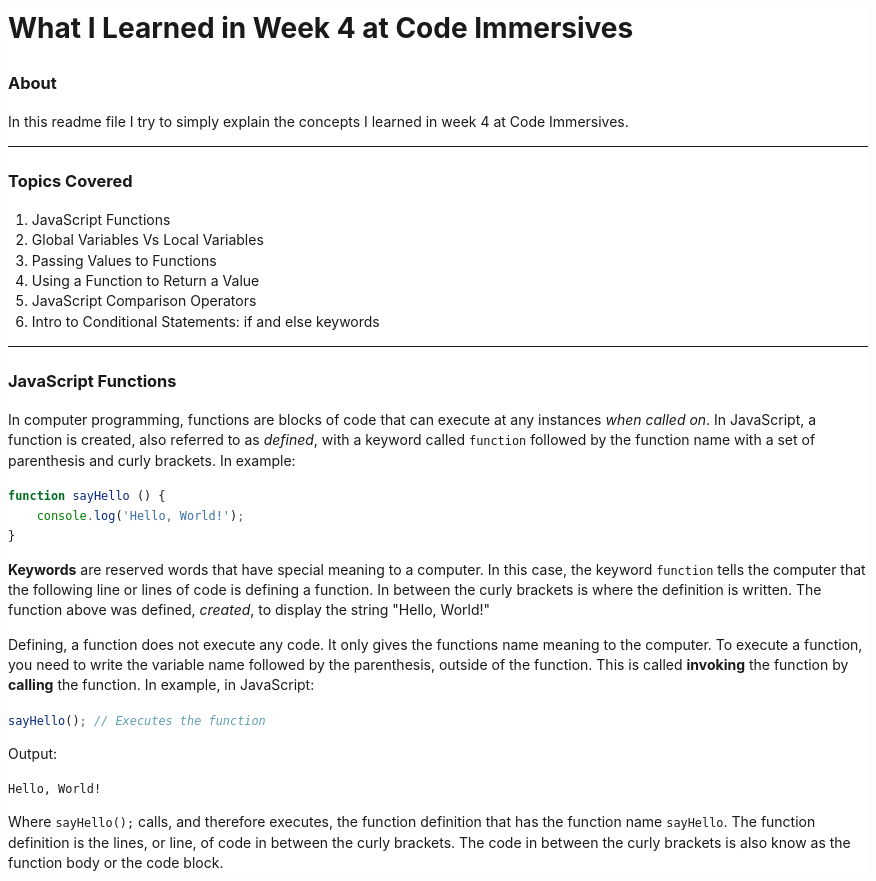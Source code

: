 # What I Learned in Week 4 at Code Immersives

### About

In this readme file I try to simply explain the concepts I learned in week 4 at Code Immersives.

---

### Topics Covered

1. JavaScript Functions
2. Global Variables Vs Local Variables
3. Passing Values to Functions
4. Using a Function to Return a Value
5. JavaScript Comparison Operators
6. Intro to Conditional Statements: if and else keywords

---

### JavaScript Functions

In computer programming, functions are blocks of code that can execute
at any instances *when called on*. In JavaScript, a function is created, also referred to as *defined*, with a keyword called `function` followed by the function name with a set of parenthesis and curly brackets. In example: 

```javascript
function sayHello () {
    console.log('Hello, World!');
}
```
**Keywords** are reserved words that have special meaning to a computer. 
In this case, the keyword `function` tells the computer that the following 
line or lines of code is defining a function. In between the curly brackets 
is where the definition is written. The function above was defined, *created*,
to display the string "Hello, World!"

Defining, a function  does not execute any code. It only gives
the functions name meaning to the computer. To execute a function, you need 
to write the variable name followed by the parenthesis, outside of the
function. This is called **invoking** the function by **calling** the
function. In example, in JavaScript:

```javascript
sayHello(); // Executes the function
```

Output:

```
Hello, World!
```

Where `sayHello();` calls, and therefore executes, the function definition that has the function name `sayHello`. The function definition is the lines, or line, of code in between the curly brackets. The code in between the curly brackets is also know as the function body or the code block. 
